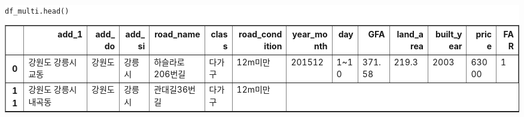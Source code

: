 


```python
df_multi.head()
```




<div>
<style scoped>
    .dataframe tbody tr th:only-of-type {
        vertical-align: middle;
    }

    .dataframe tbody tr th {
        vertical-align: top;
    }

    .dataframe thead th {
        text-align: right;
    }
</style>
<table border="1" class="dataframe">
  <thead>
    <tr style="text-align: right;">
      <th></th>
      <th>add_1</th>
      <th>add_do</th>
      <th>add_si</th>
      <th>road_name</th>
      <th>class</th>
      <th>road_condition</th>
      <th>year_month</th>
      <th>day</th>
      <th>GFA</th>
      <th>land_area</th>
      <th>built_year</th>
      <th>price</th>
      <th>FAR</th>
    </tr>
  </thead>
  <tbody>
    <tr>
      <th>0</th>
      <td>강원도 강릉시 교동</td>
      <td>강원도</td>
      <td>강릉시</td>
      <td>하슬라로206번길</td>
      <td>다가구</td>
      <td>12m미만</td>
      <td>201512</td>
      <td>1~10</td>
      <td>371.58</td>
      <td>219.3</td>
      <td>2003</td>
      <td>63000</td>
      <td>1</td>
    </tr>
    <tr>
      <th>11</th>
      <td>강원도 강릉시 내곡동</td>
      <td>강원도</td>
      <td>강릉시</td>
      <td>관대길36번길</td>
      <td>다가구</td>
      <td>12m미만</td>